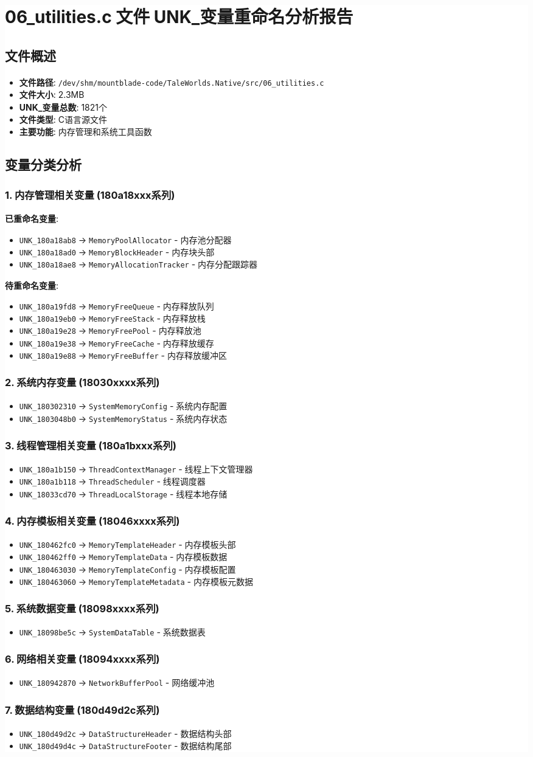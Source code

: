 # 06_utilities.c 文件 UNK_变量重命名分析报告

## 文件概述
- **文件路径**: `/dev/shm/mountblade-code/TaleWorlds.Native/src/06_utilities.c`
- **文件大小**: 2.3MB
- **UNK_变量总数**: 1821个
- **文件类型**: C语言源文件
- **主要功能**: 内存管理和系统工具函数

## 变量分类分析

### 1. 内存管理相关变量 (180a18xxx系列)
**已重命名变量**:
- `UNK_180a18ab8` → `MemoryPoolAllocator` - 内存池分配器
- `UNK_180a18ad0` → `MemoryBlockHeader` - 内存块头部
- `UNK_180a18ae8` → `MemoryAllocationTracker` - 内存分配跟踪器

**待重命名变量**:
- `UNK_180a19fd8` → `MemoryFreeQueue` - 内存释放队列
- `UNK_180a19eb0` → `MemoryFreeStack` - 内存释放栈
- `UNK_180a19e28` → `MemoryFreePool` - 内存释放池
- `UNK_180a19e38` → `MemoryFreeCache` - 内存释放缓存
- `UNK_180a19e88` → `MemoryFreeBuffer` - 内存释放缓冲区

### 2. 系统内存变量 (18030xxxx系列)
- `UNK_180302310` → `SystemMemoryConfig` - 系统内存配置
- `UNK_1803048b0` → `SystemMemoryStatus` - 系统内存状态

### 3. 线程管理相关变量 (180a1bxxx系列)
- `UNK_180a1b150` → `ThreadContextManager` - 线程上下文管理器
- `UNK_180a1b118` → `ThreadScheduler` - 线程调度器
- `UNK_18033cd70` → `ThreadLocalStorage` - 线程本地存储

### 4. 内存模板相关变量 (18046xxxx系列)
- `UNK_180462fc0` → `MemoryTemplateHeader` - 内存模板头部
- `UNK_180462ff0` → `MemoryTemplateData` - 内存模板数据
- `UNK_180463030` → `MemoryTemplateConfig` - 内存模板配置
- `UNK_180463060` → `MemoryTemplateMetadata` - 内存模板元数据

### 5. 系统数据变量 (18098xxxx系列)
- `UNK_18098be5c` → `SystemDataTable` - 系统数据表

### 6. 网络相关变量 (18094xxxx系列)
- `UNK_180942870` → `NetworkBufferPool` - 网络缓冲池

### 7. 数据结构变量 (180d49d2c系列)
- `UNK_180d49d2c` → `DataStructureHeader` - 数据结构头部
- `UNK_180d49d4c` → `DataStructureFooter` - 数据结构尾部
